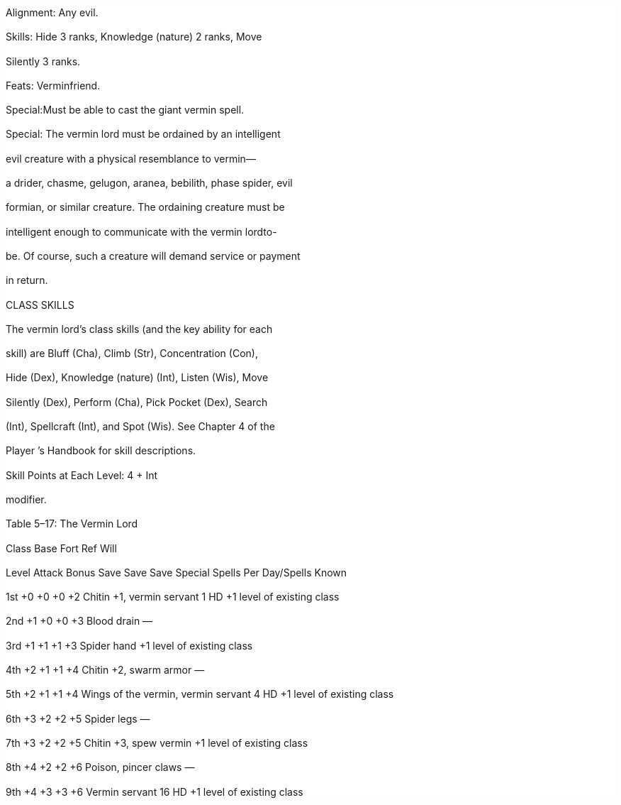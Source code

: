 Alignment: Any evil.

Skills: Hide 3 ranks, Knowledge (nature) 2 ranks, Move

Silently 3 ranks.

Feats: Verminfriend.

Special:Must be able to cast the giant vermin spell.

Special: The vermin lord must be ordained by an intelligent

evil creature with a physical resemblance to vermin—

a drider, chasme, gelugon, aranea, bebilith, phase spider, evil

formian, or similar creature. The ordaining creature must be

intelligent enough to communicate with the vermin lordto-

be. Of course, such a creature will demand service or payment

in return.

CLASS SKILLS

The vermin lord’s class skills (and the key ability for each

skill) are Bluff (Cha), Climb (Str), Concentration (Con),

Hide (Dex), Knowledge (nature) (Int), Listen (Wis), Move

Silently (Dex), Perform (Cha), Pick Pocket (Dex), Search

(Int), Spellcraft (Int), and Spot (Wis). See Chapter 4 of the

Player ’s Handbook for skill descriptions.

Skill Points at Each Level: 4 + Int

modifier.

Table 5–17: The Vermin Lord

Class Base Fort Ref Will

Level Attack Bonus Save Save Save Special Spells Per Day/Spells Known

1st +0 +0 +0 +2 Chitin +1, vermin servant 1 HD +1 level of existing class

2nd +1 +0 +0 +3 Blood drain —

3rd +1 +1 +1 +3 Spider hand +1 level of existing class

4th +2 +1 +1 +4 Chitin +2, swarm armor —

5th +2 +1 +1 +4 Wings of the vermin, vermin servant 4 HD +1 level of existing class

6th +3 +2 +2 +5 Spider legs —

7th +3 +2 +2 +5 Chitin +3, spew vermin +1 level of existing class

8th +4 +2 +2 +6 Poison, pincer claws —

9th +4 +3 +3 +6 Vermin servant 16 HD +1 level of existing class
